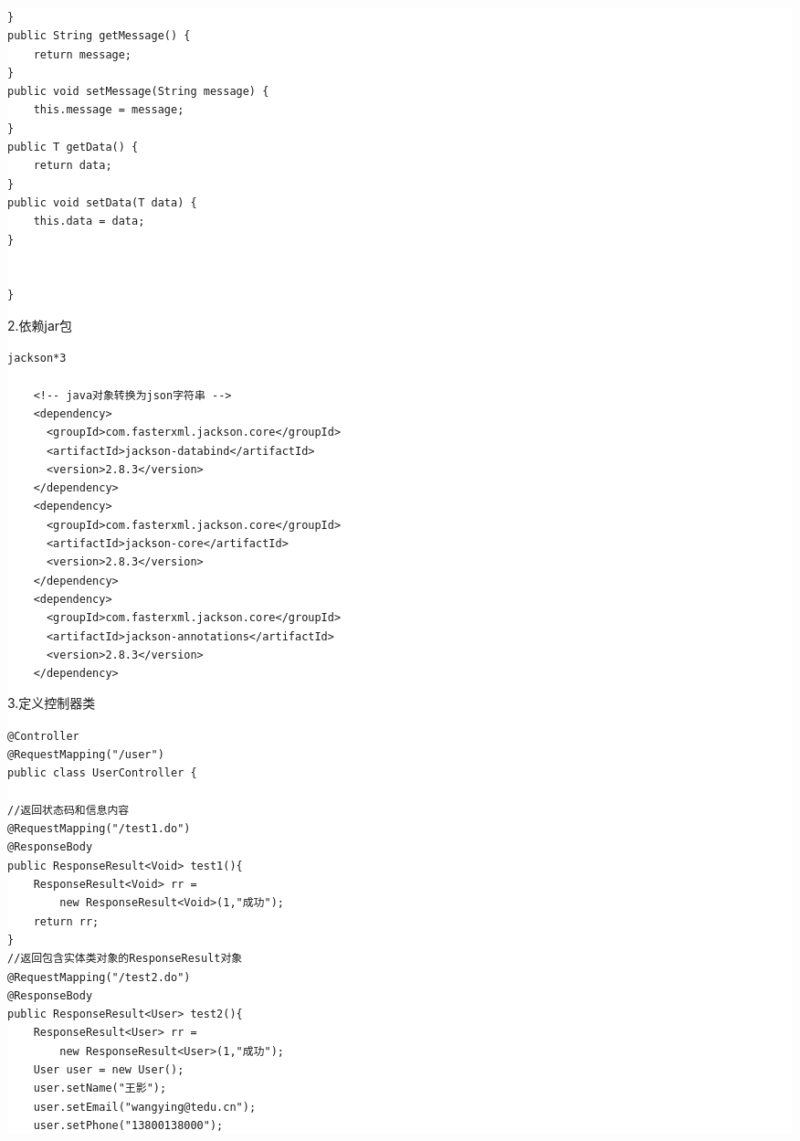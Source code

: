 	}
	public String getMessage() {
		return message;
	}
	public void setMessage(String message) {
		this.message = message;
	}
	public T getData() {
		return data;
	}
	public void setData(T data) {
		this.data = data;
	}
	

	}

2.依赖jar包

	jackson*3

		<!-- java对象转换为json字符串 -->
		<dependency>
		  <groupId>com.fasterxml.jackson.core</groupId>
		  <artifactId>jackson-databind</artifactId>
		  <version>2.8.3</version>
		</dependency>
		<dependency>
		  <groupId>com.fasterxml.jackson.core</groupId>
		  <artifactId>jackson-core</artifactId>
		  <version>2.8.3</version>
		</dependency>
		<dependency>
		  <groupId>com.fasterxml.jackson.core</groupId>
		  <artifactId>jackson-annotations</artifactId>
		  <version>2.8.3</version>
		</dependency>


3.定义控制器类
	
	@Controller
	@RequestMapping("/user")
	public class UserController {
	
	//返回状态码和信息内容
	@RequestMapping("/test1.do")
	@ResponseBody
	public ResponseResult<Void> test1(){
		ResponseResult<Void> rr =
			new ResponseResult<Void>(1,"成功");
		return rr;
	}
	//返回包含实体类对象的ResponseResult对象
	@RequestMapping("/test2.do")
	@ResponseBody
	public ResponseResult<User> test2(){
		ResponseResult<User> rr = 
			new ResponseResult<User>(1,"成功");
		User user = new User();
		user.setName("王影");
		user.setEmail("wangying@tedu.cn");
		user.setPhone("13800138000");
		